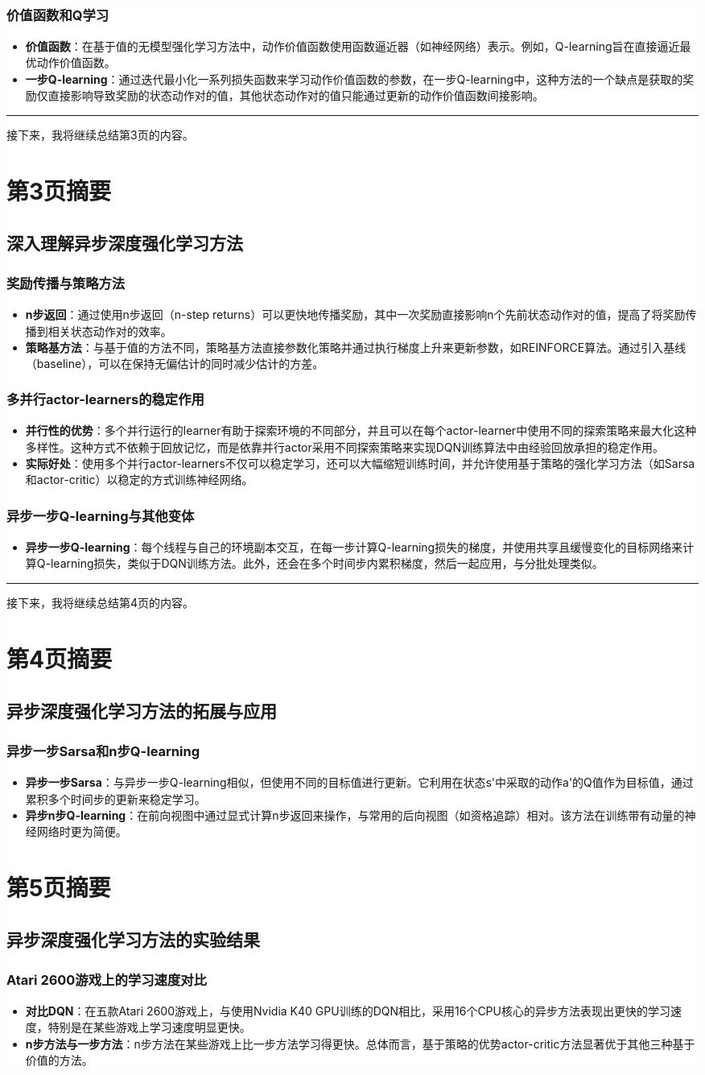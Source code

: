### **价值函数和Q学习**
- **价值函数**：在基于值的无模型强化学习方法中，动作价值函数使用函数逼近器（如神经网络）表示。例如，Q-learning旨在直接逼近最优动作价值函数。
- **一步Q-learning**：通过迭代最小化一系列损失函数来学习动作价值函数的参数，在一步Q-learning中，这种方法的一个缺点是获取的奖励仅直接影响导致奖励的状态动作对的值，其他状态动作对的值只能通过更新的动作价值函数间接影响。

---

接下来，我将继续总结第3页的内容。

# 第3页摘要

## **深入理解异步深度强化学习方法**

### **奖励传播与策略方法**
- **n步返回**：通过使用n步返回（n-step returns）可以更快地传播奖励，其中一次奖励直接影响n个先前状态动作对的值，提高了将奖励传播到相关状态动作对的效率。
- **策略基方法**：与基于值的方法不同，策略基方法直接参数化策略并通过执行梯度上升来更新参数，如REINFORCE算法。通过引入基线（baseline），可以在保持无偏估计的同时减少估计的方差。

### **多并行actor-learners的稳定作用**
- **并行性的优势**：多个并行运行的learner有助于探索环境的不同部分，并且可以在每个actor-learner中使用不同的探索策略来最大化这种多样性。这种方式不依赖于回放记忆，而是依靠并行actor采用不同探索策略来实现DQN训练算法中由经验回放承担的稳定作用。
- **实际好处**：使用多个并行actor-learners不仅可以稳定学习，还可以大幅缩短训练时间，并允许使用基于策略的强化学习方法（如Sarsa和actor-critic）以稳定的方式训练神经网络。

### **异步一步Q-learning与其他变体**
- **异步一步Q-learning**：每个线程与自己的环境副本交互，在每一步计算Q-learning损失的梯度，并使用共享且缓慢变化的目标网络来计算Q-learning损失，类似于DQN训练方法。此外，还会在多个时间步内累积梯度，然后一起应用，与分批处理类似。

---

接下来，我将继续总结第4页的内容。

# 第4页摘要

## **异步深度强化学习方法的拓展与应用**

### **异步一步Sarsa和n步Q-learning**
- **异步一步Sarsa**：与异步一步Q-learning相似，但使用不同的目标值进行更新。它利用在状态s'中采取的动作a'的Q值作为目标值，通过累积多个时间步的更新来稳定学习。
- **异步n步Q-learning**：在前向视图中通过显式计算n步返回来操作，与常用的后向视图（如资格追踪）相对。该方法在训练带有动量的神经网络时更为简便。

# 第5页摘要

## **异步深度强化学习方法的实验结果**

### **Atari 2600游戏上的学习速度对比**
- **对比DQN**：在五款Atari 2600游戏上，与使用Nvidia K40 GPU训练的DQN相比，采用16个CPU核心的异步方法表现出更快的学习速度，特别是在某些游戏上学习速度明显更快。
- **n步方法与一步方法**：n步方法在某些游戏上比一步方法学习得更快。总体而言，基于策略的优势actor-critic方法显著优于其他三种基于价值的方法。
